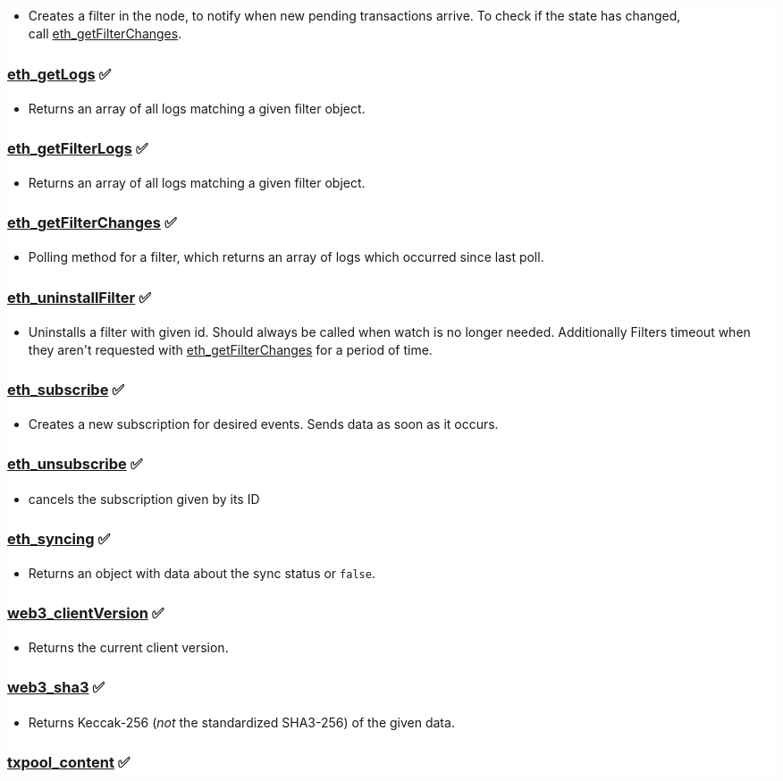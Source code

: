 - Creates a filter in the node, to notify when new pending transactions arrive. To check if the state has changed, call [eth_getFilterChanges](https://ethereum.org/en/developers/docs/apis/json-rpc/#eth_getfilterchanges).

### [eth_getLogs](https://docs.alchemy.com/reference/eth-getlogs) ✅

- Returns an array of all logs matching a given filter object.

### [eth_getFilterLogs](https://docs.alchemy.com/reference/eth-getfilterlogs) ✅

- Returns an array of all logs matching a given filter object.

### [eth_getFilterChanges](https://docs.alchemy.com/reference/eth-getfilterchanges) ✅

- Polling method for a filter, which returns an array of logs which occurred since last poll.

### [eth_uninstallFilter](https://docs.alchemy.com/reference/eth-uninstallfilter) ✅

- Uninstalls a filter with given id. Should always be called when watch is no longer needed. Additionally Filters timeout when they aren't requested with [eth_getFilterChanges](https://ethereum.org/en/developers/docs/apis/json-rpc/#eth_getfilterchanges) for a period of time.

### [eth_subscribe](https://docs.alchemy.com/reference/eth-subscribe) ✅

- Creates a new subscription for desired events. Sends data as soon as it occurs.

### [eth_unsubscribe](https://docs.alchemy.com/reference/eth-unsubscribe) ✅

- cancels the subscription given by its ID

### [eth_syncing](https://ethereum.org/en/developers/docs/apis/json-rpc/#eth_syncing) ✅

- Returns an object with data about the sync status or `false`.

### [web3_clientVersion](https://docs.alchemy.com/reference/web3-clientversion) ✅

- Returns the current client version.

### [web3_sha3](https://docs.alchemy.com/reference/web3-sha3) ✅

- Returns Keccak-256 (*not* the standardized SHA3-256) of the given data.

### [txpool_content](https://geth.ethereum.org/docs/interacting-with-geth/rpc/ns-txpool#txpool-content) ✅

